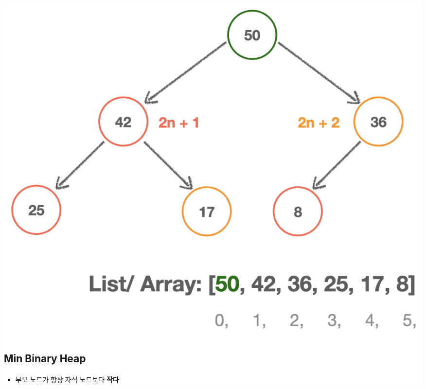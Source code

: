   ![Max Binary Heap](./Basic_Image/MaxBinaryHeap.png)

## Min Binary Heap

- 부모 노드가 항상 자식 노드보다 **작다**
